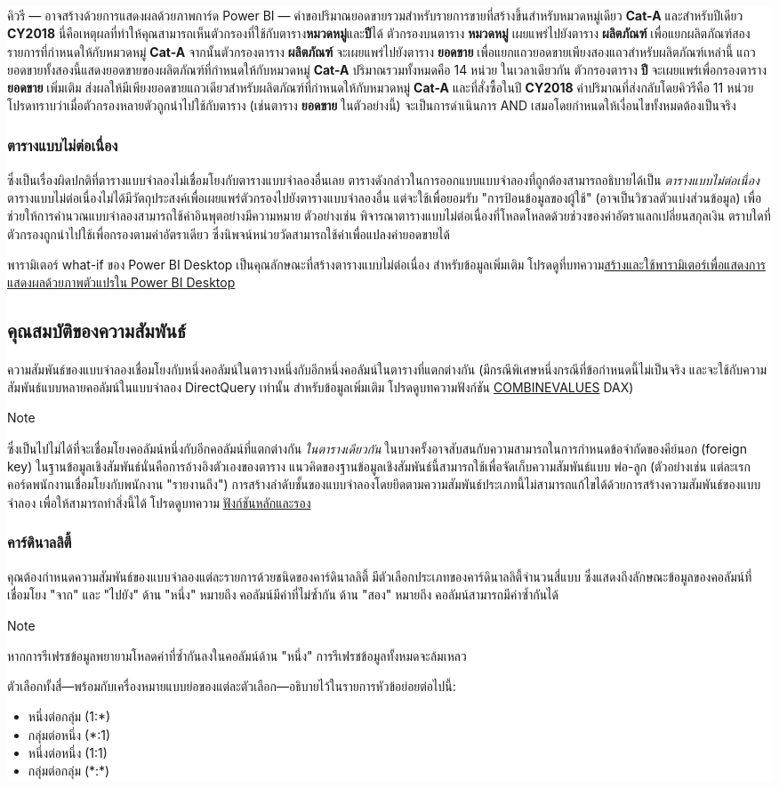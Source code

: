 คิวรี — อาจสร้างด้วยการแสดงผลด้วยภาพการ์ด Power BI — คำขอปริมาณยอดขายรวมสำหรับรายการขายที่สร้างขึ้นสำหรับหมวดหมู่เดียว **Cat-A** และสำหรับปีเดียว **CY2018** นี่คือเหตุผลที่ทำให้คุณสามารถเห็นตัวกรองที่ใช้กับตาราง**หมวดหมู่**และ**ปี**ได้ ตัวกรองบนตาราง **หมวดหมู่** เผยแพร่ไปยังตาราง **ผลิตภัณฑ์** เพื่อแยกผลิตภัณฑ์สองรายการที่กำหนดให้กับหมวดหมู่ **Cat-A** จากนั้นตัวกรองตาราง **ผลิตภัณฑ์** จะเผยแพร่ไปยังตาราง **ยอดขาย** เพื่อแยกแถวยอดขายเพียงสองแถวสำหรับผลิตภัณฑ์เหล่านี้ แถวยอดขายทั้งสองนี้แสดงยอดขายของผลิตภัณฑ์ที่กำหนดให้กับหมวดหมู่ **Cat-A** ปริมาณรวมทั้งหมดคือ 14 หน่วย ในเวลาเดียวกัน ตัวกรองตาราง **ปี** จะเผยแพร่เพื่อกรองตาราง **ยอดขาย** เพิ่มเติม ส่งผลให้มีเพียงยอดขายแถวเดียวสำหรับผลิตภัณฑ์ที่กำหนดให้กับหมวดหมู่ **Cat-A** และที่สั่งซื้อในปี **CY2018** ค่าปริมาณที่ส่งกลับโดยคิวรีคือ 11 หน่วย โปรดทราบว่าเมื่อตัวกรองหลายตัวถูกนำไปใช้กับตาราง (เช่นตาราง **ยอดขาย** ในตัวอย่างนี้) จะเป็นการดำเนินการ AND เสมอโดยกำหนดให้เงื่อนไขทั้งหมดต้องเป็นจริง

### <a name="disconnected-tables"></a>ตารางแบบไม่ต่อเนื่อง

ซึ่งเป็นเรื่องผิดปกติที่ตารางแบบจำลองไม่เชื่อมโยงกับตารางแบบจำลองอื่นเลย ตารางดังกล่าวในการออกแบบแบบจำลองที่ถูกต้องสามารถอธิบายได้เป็น _ตารางแบบไม่ต่อเนื่อง_ ตารางแบบไม่ต่อเนื่องไม่ได้มีวัตถุประสงค์เพื่อเผยแพร่ตัวกรองไปยังตารางแบบจำลองอื่น แต่จะใช้เพื่อยอมรับ "การป้อนข้อมูลของผู้ใช้" (อาจเป็นวิชวลตัวแบ่งส่วนข้อมูล) เพื่อช่วยให้การคำนวณแบบจำลองสามารถใช้ค่าอินพุตอย่างมีความหมาย ตัวอย่างเช่น พิจารณาตารางแบบไม่ต่อเนื่องที่โหลดโหลดด้วยช่วงของค่าอัตราแลกเปลี่ยนสกุลเงิน ตราบใดที่ตัวกรองถูกนำไปใช้เพื่อกรองตามค่าอัตราเดียว ซึ่งนิพจน์หน่วยวัดสามารถใช้ค่าเพื่อแปลงค่ายอดขายได้

พารามิเตอร์ what-if ของ Power BI Desktop เป็นคุณลักษณะที่สร้างตารางแบบไม่ต่อเนื่อง สำหรับข้อมูลเพิ่มเติม โปรดดูที่บทความ[สร้างและใช้พารามิเตอร์เพื่อแสดงการแสดงผลด้วยภาพตัวแปรใน Power BI Desktop](desktop-what-if.md)

## <a name="relationship-properties"></a>คุณสมบัติของความสัมพันธ์

ความสัมพันธ์ของแบบจำลองเชื่อมโยงกับหนึ่งคอลัมน์ในตารางหนึ่งกับอีกหนึ่งคอลัมน์ในตารางที่แตกต่างกัน (มีกรณีพิเศษหนึ่งกรณีที่ข้อกำหนดนี้ไม่เป็นจริง และจะใช้กับความสัมพันธ์แบบหลายคอลัมน์ในแบบจำลอง DirectQuery เท่านั้น สำหรับข้อมูลเพิ่มเติม โปรดดูบทความฟังก์ชัน [COMBINEVALUES](/dax/combinevalues-function-dax) DAX)

> [!NOTE]
> ซึ่งเป็นไปไม่ได้ที่จะเชื่อมโยงคอลัมน์หนึ่งกับอีกคอลัมน์ที่แตกต่างกัน _ในตารางเดียวกัน_ ในบางครั้งอาจสับสนกับความสามารถในการกำหนดข้อจำกัดของคีย์นอก (foreign key) ในฐานข้อมูลเชิงสัมพันธ์นั่นคือการอ้างอิงตัวเองของตาราง แนวคิดของฐานข้อมูลเชิงสัมพันธ์นี้สามารถใช้เพื่อจัดเก็บความสัมพันธ์แบบ พ่อ-ลูก (ตัวอย่างเช่น แต่ละเรกคอร์ดพนักงานเชื่อมโยงกับพนักงาน "รายงานถึง") การสร้างลำดับชั้นของแบบจำลองโดยยึดตามความสัมพันธ์ประเภทนี้ไม่สามารถแก้ไขได้ด้วยการสร้างความสัมพันธ์ของแบบจำลอง เพื่อให้สามารถทำสิ่งนี้ได้ โปรดดูบทความ [ฟังก์ชันหลักและรอง](/dax/parent-and-child-functions-dax)

### <a name="cardinality"></a>คาร์ดินาลลิตี้

คุณต้องกำหนดความสัมพันธ์ของแบบจำลองแต่ละรายการด้วยชนิดของคาร์ดินาลลิตี้ มีตัวเลือกประเภทของคาร์ดินาลลิตี้จำนวนสี่แบบ ซึ่งแสดงถึงลักษณะข้อมูลของคอลัมน์ที่เชื่อมโยง "จาก" และ "ไปยัง" ด้าน "หนึ่ง" หมายถึง คอลัมน์มีค่าที่ไม่ซ้ำกัน ด้าน "สอง" หมายถึง คอลัมน์สามารถมีค่าซ้ำกันได้

> [!NOTE]
> หากการรีเฟรชข้อมูลพยายามโหลดค่าที่ซ้ำกันลงในคอลัมน์ด้าน "หนึ่ง" การรีเฟรชข้อมูลทั้งหมดจะล้มเหลว

ตัวเลือกทั้งสี่—พร้อมกับเครื่องหมายแบบย่อของแต่ละตัวเลือก—อธิบายไว้ในรายการหัวข้อย่อยต่อไปนี้:

- หนึ่งต่อกลุ่ม (1:\*)
- กลุ่มต่อหนึ่ง (\*:1)
- หนึ่งต่อหนึ่ง (1:1)
- กลุ่มต่อกลุ่ม (\*:\*)
